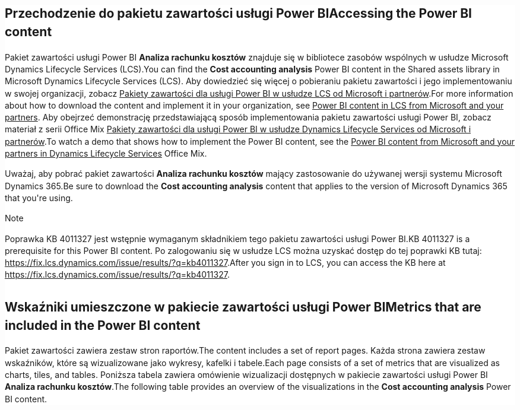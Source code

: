 ## <a name="accessing-the-power-bi-content"></a><span data-ttu-id="fcb80-120">Przechodzenie do pakietu zawartości usługi Power BI</span><span class="sxs-lookup"><span data-stu-id="fcb80-120">Accessing the Power BI content</span></span>
<span data-ttu-id="fcb80-121">Pakiet zawartości usługi Power BI **Analiza rachunku kosztów** znajduje się w bibliotece zasobów wspólnych w usłudze Microsoft Dynamics Lifecycle Services (LCS).</span><span class="sxs-lookup"><span data-stu-id="fcb80-121">You can find the **Cost accounting analysis** Power BI content in the Shared assets library in Microsoft Dynamics Lifecycle Services (LCS).</span></span> <span data-ttu-id="fcb80-122">Aby dowiedzieć się więcej o pobieraniu pakietu zawartości i jego implementowaniu w swojej organizacji, zobacz [Pakiety zawartości dla usługi Power BI w usłudze LCS od Microsoft i partnerów](https://blogs.msdn.microsoft.com/dynamicsaxbi/2016/12/12/power-bi-content-from-microsoft-and-your-partners/).</span><span class="sxs-lookup"><span data-stu-id="fcb80-122">For more information about how to download the content and implement it in your organization, see [Power BI content in LCS from Microsoft and your partners](https://blogs.msdn.microsoft.com/dynamicsaxbi/2016/12/12/power-bi-content-from-microsoft-and-your-partners/).</span></span> <span data-ttu-id="fcb80-123">Aby obejrzeć demonstrację przedstawiającą sposób implementowania pakietu zawartości usługi Power BI, zobacz materiał z serii Office Mix [Pakiety zawartości dla usługi Power BI w usłudze Dynamics Lifecycle Services od Microsoft i partnerów](https://mix.office.com/watch/9puyb1b2xs1w).</span><span class="sxs-lookup"><span data-stu-id="fcb80-123">To watch a demo that shows how to implement the Power BI content, see the [Power BI content from Microsoft and your partners in Dynamics Lifecycle Services](https://mix.office.com/watch/9puyb1b2xs1w) Office Mix.</span></span>

<span data-ttu-id="fcb80-124">Uważaj, aby pobrać pakiet zawartości **Analiza rachunku kosztów** mający zastosowanie do używanej wersji systemu Microsoft Dynamics 365.</span><span class="sxs-lookup"><span data-stu-id="fcb80-124">Be sure to download the **Cost accounting analysis** content that applies to the version of Microsoft Dynamics 365 that you're using.</span></span>

> [!NOTE]
> <span data-ttu-id="fcb80-125">Poprawka KB 4011327 jest wstępnie wymaganym składnikiem tego pakietu zawartości usługi Power BI.</span><span class="sxs-lookup"><span data-stu-id="fcb80-125">KB 4011327 is a prerequisite for this Power BI content.</span></span> <span data-ttu-id="fcb80-126">Po zalogowaniu się w usłudze LCS można uzyskać dostęp do tej poprawki KB tutaj: <https://fix.lcs.dynamics.com/issue/results/?q=kb4011327>.</span><span class="sxs-lookup"><span data-stu-id="fcb80-126">After you sign in to LCS, you can access the KB here at <https://fix.lcs.dynamics.com/issue/results/?q=kb4011327>.</span></span>

## <a name="metrics-that-are-included-in-the-power-bi-content"></a><span data-ttu-id="fcb80-127">Wskaźniki umieszczone w pakiecie zawartości usługi Power BI</span><span class="sxs-lookup"><span data-stu-id="fcb80-127">Metrics that are included in the Power BI content</span></span>
<span data-ttu-id="fcb80-128">Pakiet zawartości zawiera zestaw stron raportów.</span><span class="sxs-lookup"><span data-stu-id="fcb80-128">The content includes a set of report pages.</span></span> <span data-ttu-id="fcb80-129">Każda strona zawiera zestaw wskaźników, które są wizualizowane jako wykresy, kafelki i tabele.</span><span class="sxs-lookup"><span data-stu-id="fcb80-129">Each page consists of a set of metrics that are visualized as charts, tiles, and tables.</span></span> <span data-ttu-id="fcb80-130">Poniższa tabela zawiera omówienie wizualizacji dostępnych w pakiecie zawartości usługi Power BI **Analiza rachunku kosztów**.</span><span class="sxs-lookup"><span data-stu-id="fcb80-130">The following table provides an overview of the visualizations in the **Cost accounting analysis** Power BI content.</span></span>

